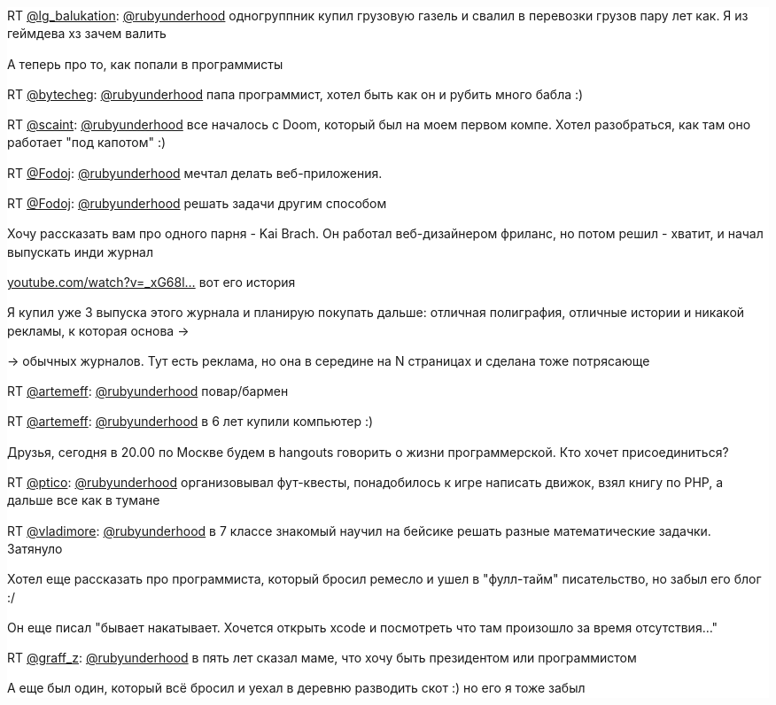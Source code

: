 RT <a href="https://twitter.com/lg_balukation" title="lgb">@lg_balukation</a>: <a href="https://twitter.com/rubyunderhood" title="ルビーデベロッパー">@rubyunderhood</a> одногруппник купил грузовую газель и свалил в перевозки грузов пару лет как. Я из геймдева хз зачем валить

А теперь про то, как попали в программисты

RT <a href="https://twitter.com/bytecheg" title="Denis Kuznetsov">@bytecheg</a>: <a href="https://twitter.com/rubyunderhood" title="ルビーデベロッパー">@rubyunderhood</a> папа программист, хотел быть как он и рубить много бабла :)

RT <a href="https://twitter.com/scaint" title="Eugene">@scaint</a>: <a href="https://twitter.com/rubyunderhood" title="ルビーデベロッパー">@rubyunderhood</a> все началось с Doom, который был на моем первом компе. Хотел разобраться, как там оно работает "под капотом" :)

RT <a href="https://twitter.com/Fodoj" title="Kirill Shirinkin">@Fodoj</a>: <a href="https://twitter.com/rubyunderhood" title="ルビーデベロッパー">@rubyunderhood</a> мечтал делать веб-приложения.

RT <a href="https://twitter.com/Fodoj" title="Kirill Shirinkin">@Fodoj</a>: <a href="https://twitter.com/rubyunderhood" title="ルビーデベロッパー">@rubyunderhood</a> решать задачи другим способом

Хочу рассказать вам про одного парня - Kai Brach. Он работал веб-дизайнером фриланс, но потом решил - хватит, и начал выпускать инди журнал

<a href="https://t.co/WNo5Gfe0Ri">youtube.com/watch?v=_xG68l…</a> вот его история

Я купил уже 3 выпуска этого журнала и планирую покупать дальше: отличная полиграфия, отличные истории и никакой рекламы, к которая основа -&gt;

-&gt; обычных журналов. Тут есть реклама, но она в середине на N страницах и сделана тоже потрясающе

RT <a href="https://twitter.com/artemeff" title="Yuri Artemev">@artemeff</a>: <a href="https://twitter.com/rubyunderhood" title="ルビーデベロッパー">@rubyunderhood</a> повар/бармен

RT <a href="https://twitter.com/artemeff" title="Yuri Artemev">@artemeff</a>: <a href="https://twitter.com/rubyunderhood" title="ルビーデベロッパー">@rubyunderhood</a> в 6 лет купили компьютер :)

Друзья, сегодня в 20.00 по Москве будем в hangouts говорить о жизни программерской. Кто хочет присоединиться?

RT <a href="https://twitter.com/ptico" title="Andrey Savchenko">@ptico</a>: <a href="https://twitter.com/rubyunderhood" title="ルビーデベロッパー">@rubyunderhood</a> организовывал фут-квесты, понадобилось к игре написать движок, взял книгу по PHP, а дальше все как в тумане

RT <a href="https://twitter.com/vladimore" title="Waldemar">@vladimore</a>: <a href="https://twitter.com/rubyunderhood" title="ルビーデベロッパー">@rubyunderhood</a> в 7 классе знакомый научил на бейсике решать разные математические задачки. Затянуло

Хотел еще рассказать про программиста, который бросил ремесло и ушел в "фулл-тайм" писательство, но забыл его блог :/

Он еще писал "бывает накатывает. Хочется открыть xcode и посмотреть что там произошло за время отсутствия…"

RT <a href="https://twitter.com/graff_z" title="Kirill">@graff_z</a>: <a href="https://twitter.com/rubyunderhood" title="ルビーデベロッパー">@rubyunderhood</a> в пять лет сказал маме, что хочу быть президентом или программистом

А еще был один, который всё бросил и уехал в деревню разводить скот :) но его я тоже забыл
